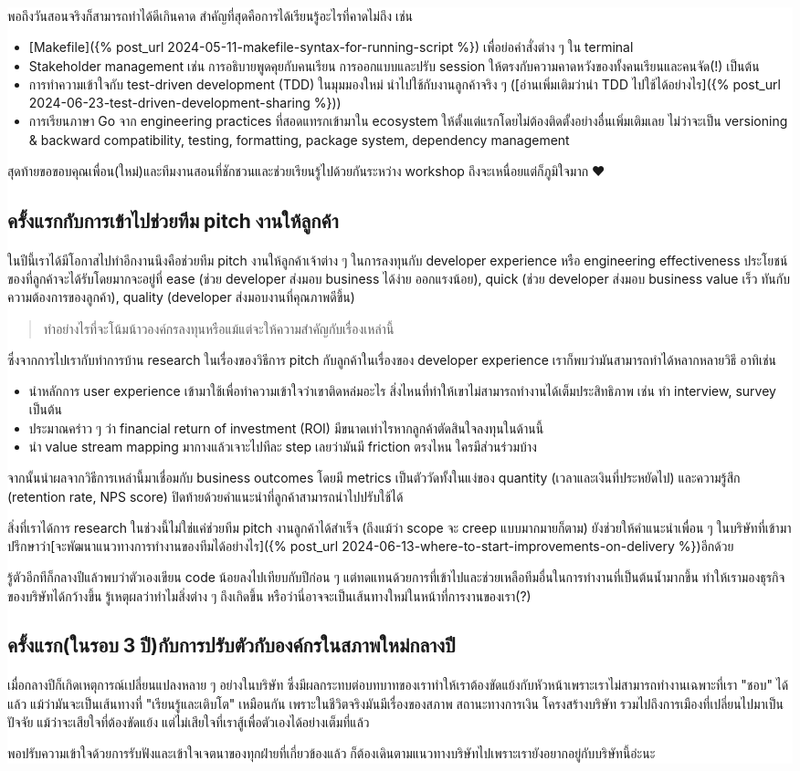 พอถึงวันสอนจริงก็สามารถทำได้ดีเกินคาด สำคัญที่สุดคือการได้เรียนรู้อะไรที่คาดไม่ถึง เช่น

- [Makefile]({% post_url 2024-05-11-makefile-syntax-for-running-script %}) เพื่อย่อคำสั่งต่าง ๆ ใน terminal
- Stakeholder management เช่น การอธิบายพูดคุยกับคนเรียน การออกแบบและปรับ session ให้ตรงกับความคาดหวังของทั้งคนเรียนและคนจัด(!) เป็นต้น
- การทำความเข้าใจกับ test-driven development (TDD) ในมุมมองใหม่ นำไปใช้กับงานลูกค้าจริง ๆ ([อ่านเพิ่มเติมว่านำ TDD ไปใช้ได้อย่างไร]({% post_url 2024-06-23-test-driven-development-sharing %}))
- การเรียนภาษา Go จาก engineering practices ที่สอดแทรกเข้ามาใน ecosystem ให้ตั้งแต่แรกโดยไม่ต้องติดตั้งอย่างอื่นเพิ่มเติมเลย ไม่ว่าจะเป็น versioning & backward compatibility, testing, formatting, package system, dependency management

สุดท้ายขอขอบคุณเพื่อน(ใหม่)และทีมงานสอนที่ชักชวนและช่วยเรียนรู้ไปด้วยกันระหว่าง workshop ถึงจะเหนื่อยแต่ก็ภูมิใจมาก ❤️

## ครั้งแรกกับการเข้าไปช่วยทีม pitch งานให้ลูกค้า
ในปีนี้เราได้มีโอกาสไปทำอีกงานนึงคือช่วยทีม pitch งานให้ลูกค้าเจ้าต่าง ๆ ในการลงทุนกับ developer experience หรือ engineering effectiveness ประโยชน์ของที่ลูกค้าจะได้รับโดยมากจะอยู่ที่ ease (ช่วย developer ส่งมอบ business ได้ง่าย ออกแรงน้อย), quick (ช่วย developer ส่งมอบ business value เร็ว ทันกับความต้องการของลูกค้า), quality (developer ส่งมอบงานที่คุณภาพดีขึ้น)  

> ทำอย่างไรที่จะโน้มน้าวองค์กรลงทุนหรือแม้แต่จะให้ความสำคัญกับเรื่องเหล่านี้

ซึ่งจากการไปเรากับทำการบ้าน research ในเรื่องของวิธีการ pitch กับลูกค้าในเรื่องของ developer experience เราก็พบว่ามันสามารถทำได้หลากหลายวิธี อาทิเช่น

- นำหลักการ user experience เข้ามาใช้เพื่อทำความเข้าใจว่าเขาติดหล่มอะไร สิ่งไหนที่ทำให้เขาไม่สามารถทำงานได้เต็มประสิทธิภาพ เช่น ทำ interview, survey เป็นต้น
- ประมาณคร่าว ๆ ว่า financial return of investment (ROI) มีขนาดเท่าไรหากลูกค้าตัดสินใจลงทุนในด้านนี้
- นำ value stream mapping มากางแล้วเจาะไปทีละ step เลยว่ามันมี friction ตรงไหน ใครมีส่วนร่วมบ้าง

จากนั้นนำผลจากวิธีการเหล่านี้มาเชื่อมกับ business outcomes โดยมี metrics เป็นตัววัดทั้งในแง่ของ quantity (เวลาและเงินที่ประหยัดไป) และความรู้สึก (retention rate, NPS score) ปิดท้ายด้วยคำแนะนำที่ลูกค้าสามารถนำไปปรับใช้ได้  

สิ่งที่เราได้การ research ในช่วงนี้ไม่ใช่แค่ช่วยทีม pitch งานลูกค้าได้สำเร็จ (ถึงแม้ว่า scope จะ creep แบบมากมายก็ตาม) ยังช่วยให้คำแนะนำเพื่อน ๆ ในบริษัทที่เข้ามาปรึกษาว่า[จะพัฒนาแนวทางการทำงานของทีมได้อย่างไร]({% post_url 2024-06-13-where-to-start-improvements-on-delivery %})อีกด้วย  

รู้ตัวอีกทีก็กลางปีแล้วพบว่าตัวเองเขียน code น้อยลงไปเทียบกับปีก่อน ๆ แต่ทดแทนด้วยการที่เข้าไปและช่วยเหลือทีมอื่นในการทำงานที่เป็นต้นน้ำมากขึ้น ทำให้เรามองธุรกิจของบริษัทได้กว้างขึ้น รู้เหตุผลว่าทำไมสิ่งต่าง ๆ ถึงเกิดขึ้น หรือว่านี่อาจจะเป็นเส้นทางใหม่ในหน้าที่การงานของเรา(?) 

## ครั้งแรก(ในรอบ 3 ปี)กับการปรับตัวกับองค์กรในสภาพใหม่กลางปี
เมื่อกลางปีก็เกิดเหตุการณ์เปลี่ยนแปลงหลาย ๆ อย่างในบริษัท ซึ่งมีผลกระทบต่อบทบาทของเราทำให้เราต้องขัดแย้งกับหัวหน้าเพราะเราไม่สามารถทำงานเฉพาะที่เรา "ชอบ" ได้แล้ว แม้ว่ามันจะเป็นเส้นทางที่ "เรียนรู้และเติบโต" เหมือนกัน เพราะในชีวิตจริงมันมีเรื่องของสภาพ สถานะทางการเงิน โครงสร้างบริษัท รวมไปถึงการเมืองที่เปลี่ยนไปมาเป็นปัจจัย แม้ว่าจะเสียใจที่ต้องขัดแย้ง แต่ไม่เสียใจที่เราสู้เพื่อตัวเองได้อย่างเต็มที่แล้ว  

พอปรับความเข้าใจด้วยการรับฟังและเข้าใจเจตนาของทุกฝ่ายที่เกี่ยวข้องแล้ว ก็ต้องเดินตามแนวทางบริษัทไปเพราะเรายังอยากอยู่กับบริษัทนี้อ่ะนะ
